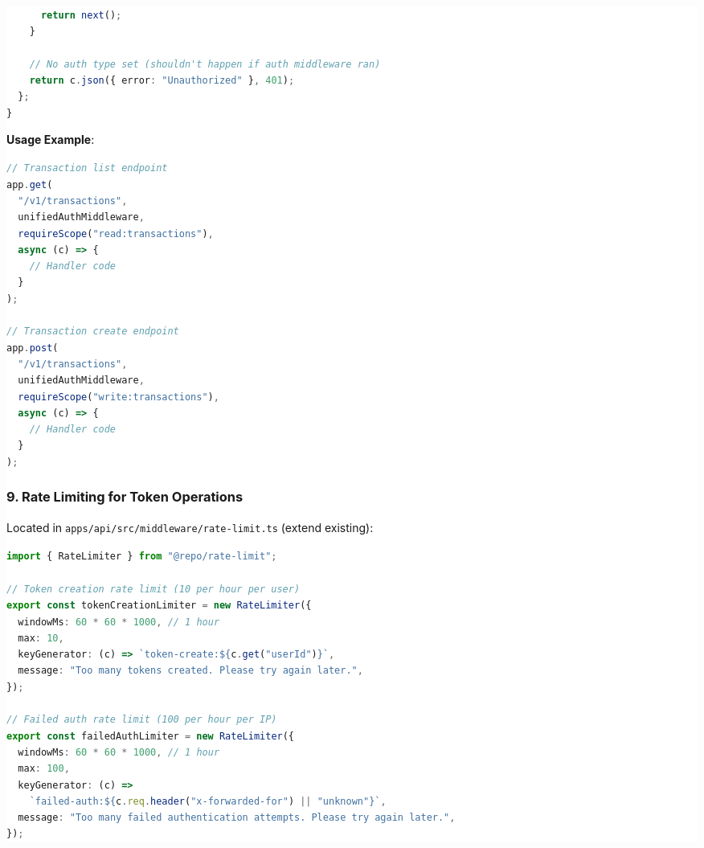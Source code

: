 ```typescript
      return next();
    }

    // No auth type set (shouldn't happen if auth middleware ran)
    return c.json({ error: "Unauthorized" }, 401);
  };
}
```

**Usage Example**:

```typescript
// Transaction list endpoint
app.get(
  "/v1/transactions",
  unifiedAuthMiddleware,
  requireScope("read:transactions"),
  async (c) => {
    // Handler code
  }
);

// Transaction create endpoint
app.post(
  "/v1/transactions",
  unifiedAuthMiddleware,
  requireScope("write:transactions"),
  async (c) => {
    // Handler code
  }
);
```

### 9. Rate Limiting for Token Operations

Located in `apps/api/src/middleware/rate-limit.ts` (extend existing):

```typescript
import { RateLimiter } from "@repo/rate-limit";

// Token creation rate limit (10 per hour per user)
export const tokenCreationLimiter = new RateLimiter({
  windowMs: 60 * 60 * 1000, // 1 hour
  max: 10,
  keyGenerator: (c) => `token-create:${c.get("userId")}`,
  message: "Too many tokens created. Please try again later.",
});

// Failed auth rate limit (100 per hour per IP)
export const failedAuthLimiter = new RateLimiter({
  windowMs: 60 * 60 * 1000, // 1 hour
  max: 100,
  keyGenerator: (c) =>
    `failed-auth:${c.req.header("x-forwarded-for") || "unknown"}`,
  message: "Too many failed authentication attempts. Please try again later.",
});
```
